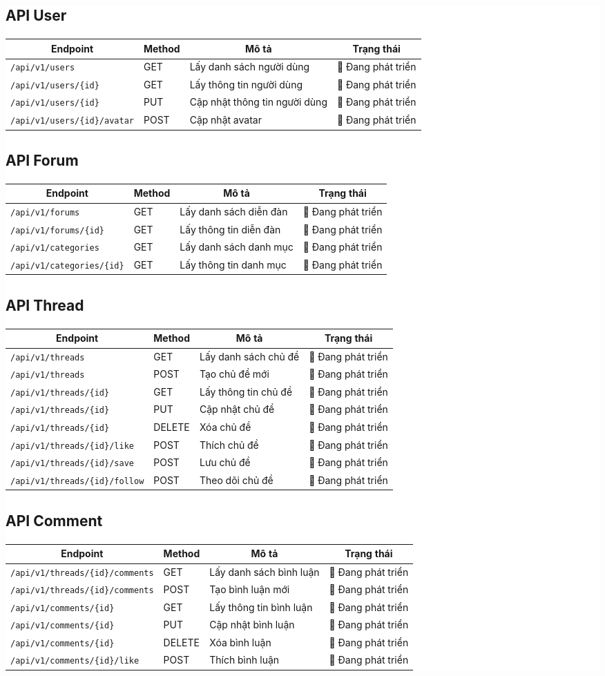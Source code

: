 ## API User

| Endpoint                    | Method | Mô tả                         | Trạng thái         |
| --------------------------- | ------ | ----------------------------- | ------------------ |
| `/api/v1/users`             | GET    | Lấy danh sách người dùng      | 🔄 Đang phát triển |
| `/api/v1/users/{id}`        | GET    | Lấy thông tin người dùng      | 🔄 Đang phát triển |
| `/api/v1/users/{id}`        | PUT    | Cập nhật thông tin người dùng | 🔄 Đang phát triển |
| `/api/v1/users/{id}/avatar` | POST   | Cập nhật avatar               | 🔄 Đang phát triển |

## API Forum

| Endpoint                  | Method | Mô tả                  | Trạng thái         |
| ------------------------- | ------ | ---------------------- | ------------------ |
| `/api/v1/forums`          | GET    | Lấy danh sách diễn đàn | 🔄 Đang phát triển |
| `/api/v1/forums/{id}`     | GET    | Lấy thông tin diễn đàn | 🔄 Đang phát triển |
| `/api/v1/categories`      | GET    | Lấy danh sách danh mục | 🔄 Đang phát triển |
| `/api/v1/categories/{id}` | GET    | Lấy thông tin danh mục | 🔄 Đang phát triển |

## API Thread

| Endpoint                      | Method | Mô tả                | Trạng thái         |
| ----------------------------- | ------ | -------------------- | ------------------ |
| `/api/v1/threads`             | GET    | Lấy danh sách chủ đề | 🔄 Đang phát triển |
| `/api/v1/threads`             | POST   | Tạo chủ đề mới       | 🔄 Đang phát triển |
| `/api/v1/threads/{id}`        | GET    | Lấy thông tin chủ đề | 🔄 Đang phát triển |
| `/api/v1/threads/{id}`        | PUT    | Cập nhật chủ đề      | 🔄 Đang phát triển |
| `/api/v1/threads/{id}`        | DELETE | Xóa chủ đề           | 🔄 Đang phát triển |
| `/api/v1/threads/{id}/like`   | POST   | Thích chủ đề         | 🔄 Đang phát triển |
| `/api/v1/threads/{id}/save`   | POST   | Lưu chủ đề           | 🔄 Đang phát triển |
| `/api/v1/threads/{id}/follow` | POST   | Theo dõi chủ đề      | 🔄 Đang phát triển |

## API Comment

| Endpoint                        | Method | Mô tả                   | Trạng thái         |
| ------------------------------- | ------ | ----------------------- | ------------------ |
| `/api/v1/threads/{id}/comments` | GET    | Lấy danh sách bình luận | 🔄 Đang phát triển |
| `/api/v1/threads/{id}/comments` | POST   | Tạo bình luận mới       | 🔄 Đang phát triển |
| `/api/v1/comments/{id}`         | GET    | Lấy thông tin bình luận | 🔄 Đang phát triển |
| `/api/v1/comments/{id}`         | PUT    | Cập nhật bình luận      | 🔄 Đang phát triển |
| `/api/v1/comments/{id}`         | DELETE | Xóa bình luận           | 🔄 Đang phát triển |
| `/api/v1/comments/{id}/like`    | POST   | Thích bình luận         | 🔄 Đang phát triển |
